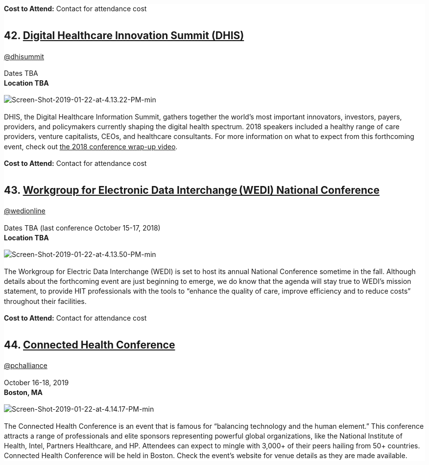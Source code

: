 __Cost to Attend:__ Contact for attendance cost

## 42. [Digital Healthcare Innovation Summit (DHIS)](https://dhis.net/) 
[@dhisummit](https://twitter.com/dhisummit)  

Dates TBA  
__Location TBA__

![Screen-Shot-2019-01-22-at-4.13.22-PM-min](/general/blog/Screen-Shot-2019-01-22-at-4.13.22-PM-min.jpg)

DHIS, the Digital Healthcare Information Summit, gathers together the world’s most important innovators, investors, payers, providers, and policymakers currently shaping the digital health spectrum. 2018 speakers included a healthy range of care providers, venture capitalists, CEOs, and healthcare consultants. For more information on what to expect from this forthcoming event, check out [the 2018 conference wrap-up video](https://dhis.net/#1).

__Cost to Attend:__ Contact for attendance cost

## 43. [Workgroup for Electronic Data Interchange (WEDI) National Conference](https://www.wedi.org/forms/meeting/MeetingFormPublic/view?id=8CD7300000122) 
[@wedionline](https://twitter.com/wedionline)  

Dates TBA (last conference October 15-17, 2018)  
__Location TBA__

![Screen-Shot-2019-01-22-at-4.13.50-PM-min](/general/blog/Screen-Shot-2019-01-22-at-4.13.50-PM-min.jpg)

The Workgroup for Electric Data Interchange (WEDI) is set to host its
annual National Conference sometime in the fall. Although details about the forthcoming event are just beginning to emerge, we do know that the agenda will stay true to WEDI’s mission statement, to provide HIT professionals with the tools to “enhance the quality of care, improve efficiency and to reduce costs” throughout their facilities.

__Cost to Attend:__ Contact for attendance cost

## 44. [Connected Health Conference](https://www.connectedhealthconf.org/boston/2018)
[@pchalliance](https://twitter.com/pchalliance)  

October 16-18, 2019  
__Boston, MA__

![Screen-Shot-2019-01-22-at-4.14.17-PM-min](/general/blog/Screen-Shot-2019-01-22-at-4.14.17-PM-min.jpg)

The Connected Health Conference is an event that is famous for “balancing technology and the human element.” This conference attracts a range of professionals and elite sponsors representing powerful global organizations, like the National Institute of Health, Intel, Partners Healthcare, and HP. Attendees can expect to mingle with 3,000+ of their peers hailing from 50+ countries. Connected Health Conference will be held in Boston. Check the event’s website for venue details as they are made available.
